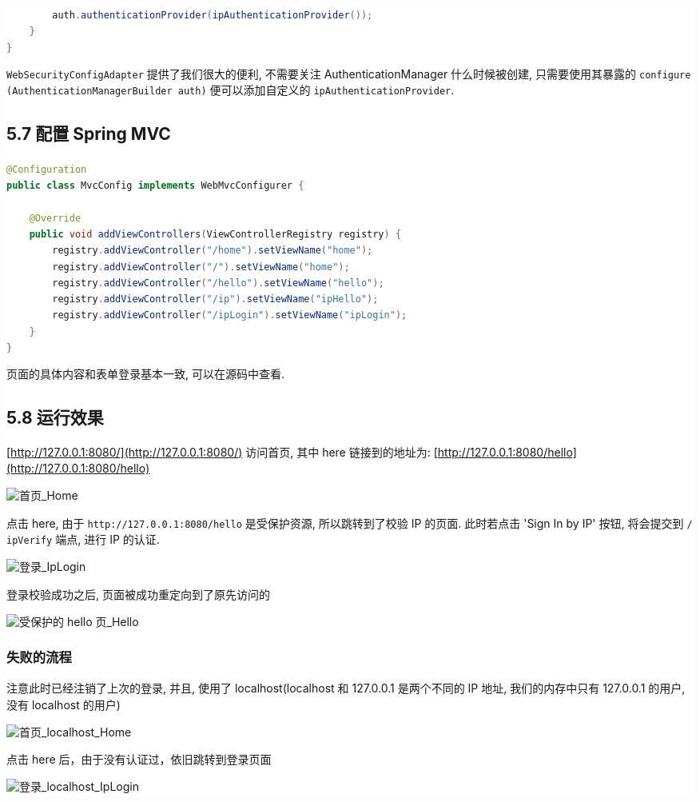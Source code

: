 ```java
        auth.authenticationProvider(ipAuthenticationProvider());
    }
}
```

`WebSecurityConfigAdapter` 提供了我们很大的便利, 不需要关注 AuthenticationManager 什么时候被创建, 只需要使用其暴露的 `configure(AuthenticationManagerBuilder auth)` 便可以添加自定义的 `ipAuthenticationProvider`.

## 5.7 配置 Spring MVC

```java
@Configuration
public class MvcConfig implements WebMvcConfigurer {

    @Override
    public void addViewControllers(ViewControllerRegistry registry) {
        registry.addViewController("/home").setViewName("home");
        registry.addViewController("/").setViewName("home");
        registry.addViewController("/hello").setViewName("hello");
        registry.addViewController("/ip").setViewName("ipHello");
        registry.addViewController("/ipLogin").setViewName("ipLogin");
    }
}
```

页面的具体内容和表单登录基本一致, 可以在源码中查看.

## 5.8 运行效果

[http://127.0.0.1:8080/](http://127.0.0.1:8080/) 访问首页, 其中 here 链接到的地址为: [http://127.0.0.1:8080/hello](http://127.0.0.1:8080/hello)

![首页_Home](https://gitee.com/chuanshen/development_notes/raw/master/Spring/spring-security-architecture/images/CP5-5-8_Home.png?raw=true)

点击 here, 由于 `http://127.0.0.1:8080/hello` 是受保护资源, 所以跳转到了校验 IP 的页面. 此时若点击 'Sign In by IP' 按钮, 将会提交到 `/ipVerify` 端点, 进行 IP 的认证.

![登录_IpLogin](https://gitee.com/chuanshen/development_notes/raw/master/Spring/spring-security-architecture/images/CP5-5-8_IpLogin.png?raw=true)

登录校验成功之后, 页面被成功重定向到了原先访问的

![受保护的 hello 页_Hello](https://gitee.com/chuanshen/development_notes/raw/master/Spring/spring-security-architecture/images/CP5-5-8_Hello.png?raw=true)

### 失败的流程

注意此时已经注销了上次的登录, 并且, 使用了 localhost(localhost 和 127.0.0.1 是两个不同的 IP 地址, 我们的内存中只有 127.0.0.1 的用户, 没有 localhost 的用户)

![首页_localhost_Home](https://gitee.com/chuanshen/development_notes/raw/master/Spring/spring-security-architecture/images/CP5-5-8_localhost_Home.png?raw=true)

点击 here 后，由于没有认证过，依旧跳转到登录页面

![登录_localhost_IpLogin](https://gitee.com/chuanshen/development_notes/raw/master/Spring/spring-security-architecture/images/CP5-5-8_localhost_IpLogin.png?raw=true)
